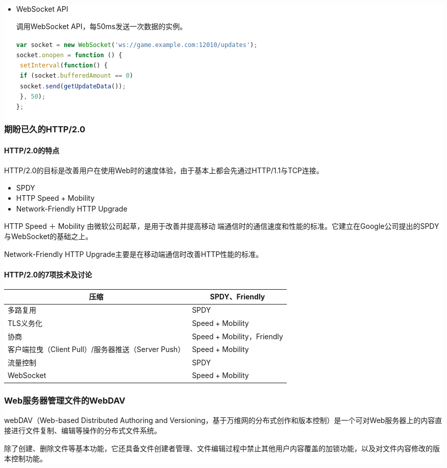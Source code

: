 - WebSocket API

  调用WebSocket API，每50ms发送一次数据的实例。

  ```js
  var socket = new WebSocket('ws://game.example.com:12010/updates');
  socket.onopen = function () {
   setInterval(function() {
   if (socket.bufferedAmount == 0)
   socket.send(getUpdateData());
   }, 50);
  };
  ```

### 期盼已久的HTTP/2.0

#### **HTTP/2.0的特点**

HTTP/2.0的目标是改善用户在使用Web时的速度体验，由于基本上都会先通过HTTP/1.1与TCP连接。

- SPDY
- HTTP Speed + Mobility
- Network-Friendly HTTP Upgrade

HTTP Speed ＋ Mobility 由微软公司起草，是用于改善并提高移动 端通信时的通信速度和性能的标准。它建立在Google公司提出的SPDY与WebSocket的基础之上。

Network-Friendly HTTP Upgrade主要是在移动端通信时改善HTTP性能的标准。

#### HTTP/2.0的7项技术及讨论

| 压缩                                                | SPDY、Friendly             |
| --------------------------------------------------- | -------------------------- |
| 多路复用                                            | SPDY                       |
| TLS义务化                                           | Speed + Mobility           |
| 协商                                                | Speed + Mobility，Friendly |
| 客户端拉曳（Client Pull）/服务器推送（Server Push） | Speed + Mobility           |
| 流量控制                                            | SPDY                       |
| WebSocket                                           | Speed + Mobility           |

### Web服务器管理文件的WebDAV

webDAV（Web-based Distributed Authoring and Versioning，基于万维网的分布式创作和版本控制）是一个可对Web服务器上的内容直接进行文件复制、编辑等操作的分布式文件系统。

除了创建、删除文件等基本功能，它还具备文件创建者管理、文件编辑过程中禁止其他用户内容覆盖的加锁功能，以及对文件内容修改的版本控制功能。
